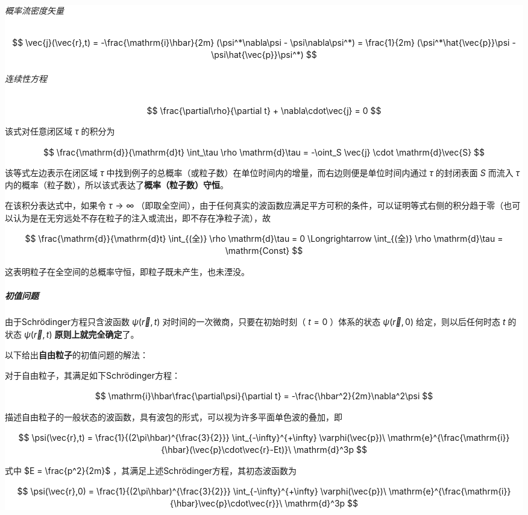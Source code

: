###### 概率流密度矢量

$$
\vec{j}(\vec{r},t) = -\frac{\mathrm{i}\hbar}{2m} (\psi^*\nabla\psi - \psi\nabla\psi^*)
=  \frac{1}{2m} (\psi^*\hat{\vec{p}}\psi - \psi\hat{\vec{p}}\psi^*)
$$

###### 连续性方程

$$
\frac{\partial\rho}{\partial t} + \nabla\cdot\vec{j} = 0
$$

该式对任意闭区域 $\tau$ 的积分为

$$
\frac{\mathrm{d}}{\mathrm{d}t} \int_\tau \rho \mathrm{d}\tau = -\oint_S \vec{j} \cdot \mathrm{d}\vec{S} 
$$

该等式左边表示在闭区域 $\tau$ 中找到例子的总概率（或粒子数）在单位时间内的增量，而右边则便是单位时间内通过 $\tau$ 的封闭表面 $S$ 而流入 $\tau$ 内的概率（粒子数），所以该式表达了**概率（粒子数）守恒**。

在该积分表达式中，如果令 $\tau\to\infty$ （即取全空间），由于任何真实的波函数应满足平方可积的条件，可以证明等式右侧的积分趋于零（也可以认为是在无穷远处不存在粒子的注入或流出，即不存在净粒子流），故

$$
\frac{\mathrm{d}}{\mathrm{d}t} \int_{(全)} \rho \mathrm{d}\tau = 0
\Longrightarrow
\int_{(全)} \rho \mathrm{d}\tau = \mathrm{Const}
$$

这表明粒子在全空间的总概率守恒，即粒子既未产生，也未湮没。

##### 初值问题

由于Schrödinger方程只含波函数 $\psi(\vec{r},t)$ 对时间的一次微商，只要在初始时刻（ $t=0$ ）体系的状态 $\psi(\vec{r},0)$ 给定，则以后任何时态 $t$ 的状态 $\psi(\vec{r},t)$ **原则上就完全确定**了。

以下给出**自由粒子**的初值问题的解法：

对于自由粒子，其满足如下Schrödinger方程：

$$
\mathrm{i}\hbar\frac{\partial\psi}{\partial t} = -\frac{\hbar^2}{2m}\nabla^2\psi
$$

描述自由粒子的一般状态的波函数，具有波包的形式，可以视为许多平面单色波的叠加，即

$$
\psi(\vec{r},t) = \frac{1}{(2\pi\hbar)^{\frac{3}{2}}} \int_{-\infty}^{+\infty} \varphi(\vec{p})\ \mathrm{e}^{\frac{\mathrm{i}}{\hbar}(\vec{p}\cdot\vec{r}-Et)}\ \mathrm{d}^3p
$$

式中 $E = \frac{p^2}{2m}$ ，其满足上述Schrödinger方程，其初态波函数为

$$
\psi(\vec{r},0) = \frac{1}{(2\pi\hbar)^{\frac{3}{2}}} \int_{-\infty}^{+\infty} \varphi(\vec{p})\ \mathrm{e}^{\frac{\mathrm{i}}{\hbar}\vec{p}\cdot\vec{r}}\ \mathrm{d}^3p
$$
